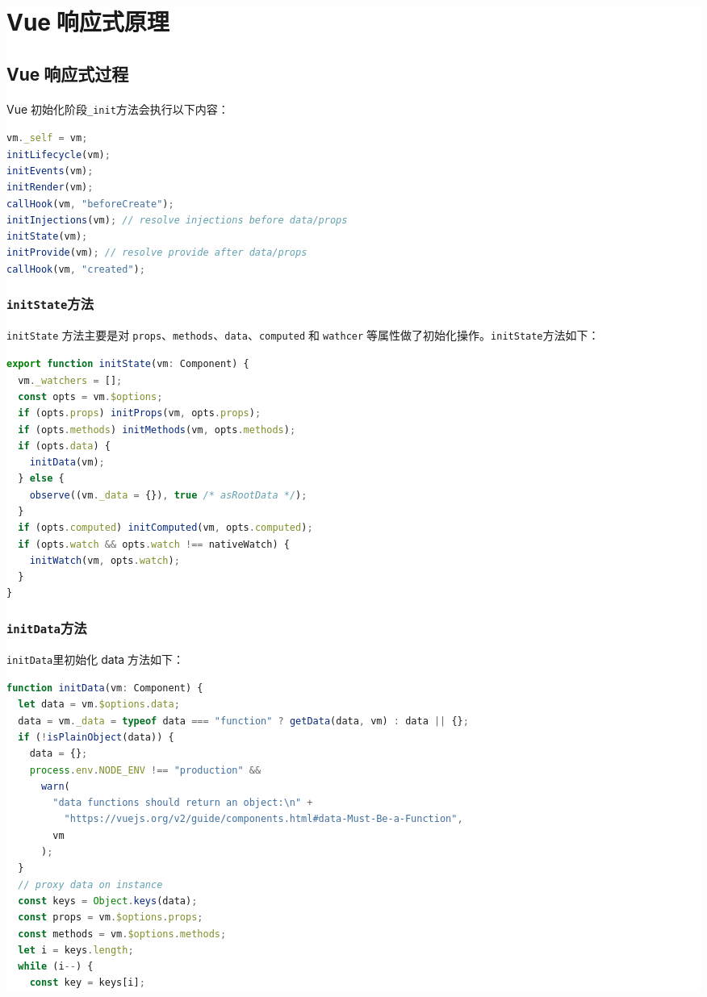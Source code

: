 # Vue 响应式原理

## Vue 响应式过程

Vue 初始化阶段`_init`方法会执行以下内容：

```js
vm._self = vm;
initLifecycle(vm);
initEvents(vm);
initRender(vm);
callHook(vm, "beforeCreate");
initInjections(vm); // resolve injections before data/props
initState(vm);
initProvide(vm); // resolve provide after data/props
callHook(vm, "created");
```

### `initState`方法

`initState` 方法主要是对 `props`、`methods`、`data`、`computed` 和 `wathcer` 等属性做了初始化操作。`initState`方法如下：

```js
export function initState(vm: Component) {
  vm._watchers = [];
  const opts = vm.$options;
  if (opts.props) initProps(vm, opts.props);
  if (opts.methods) initMethods(vm, opts.methods);
  if (opts.data) {
    initData(vm);
  } else {
    observe((vm._data = {}), true /* asRootData */);
  }
  if (opts.computed) initComputed(vm, opts.computed);
  if (opts.watch && opts.watch !== nativeWatch) {
    initWatch(vm, opts.watch);
  }
}
```

### `initData`方法

`initData`里初始化 data 方法如下：

```js
function initData(vm: Component) {
  let data = vm.$options.data;
  data = vm._data = typeof data === "function" ? getData(data, vm) : data || {};
  if (!isPlainObject(data)) {
    data = {};
    process.env.NODE_ENV !== "production" &&
      warn(
        "data functions should return an object:\n" +
          "https://vuejs.org/v2/guide/components.html#data-Must-Be-a-Function",
        vm
      );
  }
  // proxy data on instance
  const keys = Object.keys(data);
  const props = vm.$options.props;
  const methods = vm.$options.methods;
  let i = keys.length;
  while (i--) {
    const key = keys[i];
```